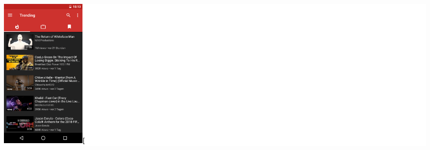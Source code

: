 [<img src="fastlane/metadata/android/en-US/images/phoneScreenshots/shot_01.png" width=160>](fastlane/metadata/android/en-US/images/phoneScreenshots/shot_01.png)[